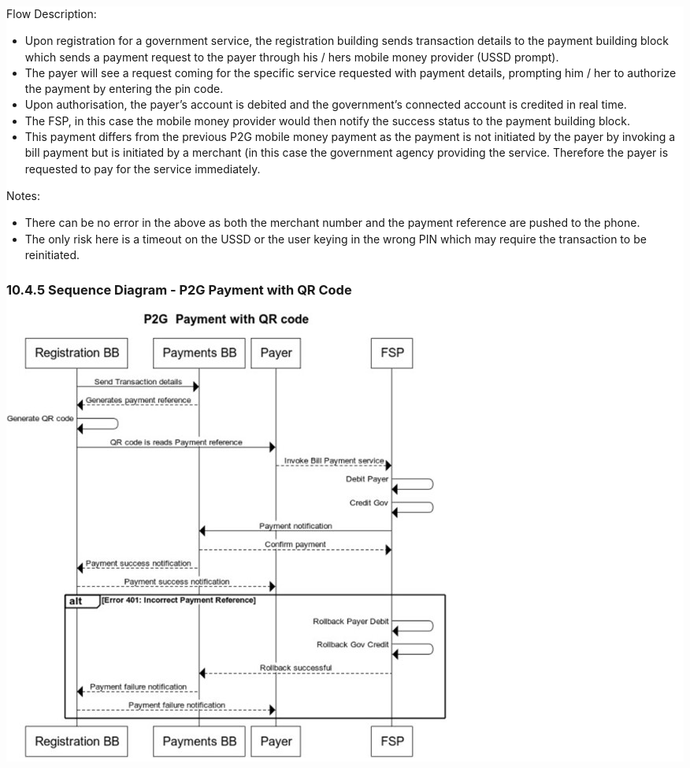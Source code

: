 Flow Description:

* Upon registration for a government service, the registration building sends transaction details to the payment building block which sends a payment request to the payer through his / hers mobile money provider (USSD prompt).
* The payer will see a request coming for the specific service requested with payment details, prompting him / her to authorize the payment by entering the pin code.
* Upon authorisation, the payer’s account is debited and the government’s connected account is credited in real time.
* The FSP, in this case the mobile money provider would then notify the success status to the payment building block.
* This payment differs from the previous P2G mobile money payment as the payment is not initiated by the payer by invoking a bill payment but is initiated by a merchant (in this case the government agency providing the service. Therefore the payer is requested to pay for the service immediately.

Notes:

* There can be no error in the above as both the merchant number and the payment reference are pushed to the phone.
* The only risk here is a timeout on the USSD or the user keying in the wrong PIN which may require the transaction to be reinitiated.

### 10.4.5 Sequence Diagram - P2G Payment with QR Code

![](../../.gitbook/assets/Picture3.jpg)
